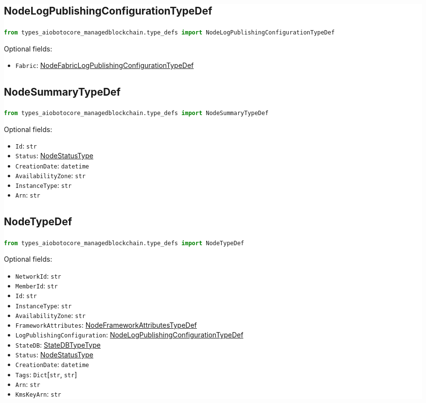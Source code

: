 ## NodeLogPublishingConfigurationTypeDef

```python
from types_aiobotocore_managedblockchain.type_defs import NodeLogPublishingConfigurationTypeDef
```

Optional fields:

- `Fabric`:
  [NodeFabricLogPublishingConfigurationTypeDef](./type_defs.md#nodefabriclogpublishingconfigurationtypedef)

<a id="nodesummarytypedef"></a>

## NodeSummaryTypeDef

```python
from types_aiobotocore_managedblockchain.type_defs import NodeSummaryTypeDef
```

Optional fields:

- `Id`: `str`
- `Status`: [NodeStatusType](./literals.md#nodestatustype)
- `CreationDate`: `datetime`
- `AvailabilityZone`: `str`
- `InstanceType`: `str`
- `Arn`: `str`

<a id="nodetypedef"></a>

## NodeTypeDef

```python
from types_aiobotocore_managedblockchain.type_defs import NodeTypeDef
```

Optional fields:

- `NetworkId`: `str`
- `MemberId`: `str`
- `Id`: `str`
- `InstanceType`: `str`
- `AvailabilityZone`: `str`
- `FrameworkAttributes`:
  [NodeFrameworkAttributesTypeDef](./type_defs.md#nodeframeworkattributestypedef)
- `LogPublishingConfiguration`:
  [NodeLogPublishingConfigurationTypeDef](./type_defs.md#nodelogpublishingconfigurationtypedef)
- `StateDB`: [StateDBTypeType](./literals.md#statedbtypetype)
- `Status`: [NodeStatusType](./literals.md#nodestatustype)
- `CreationDate`: `datetime`
- `Tags`: `Dict`\[`str`, `str`\]
- `Arn`: `str`
- `KmsKeyArn`: `str`
